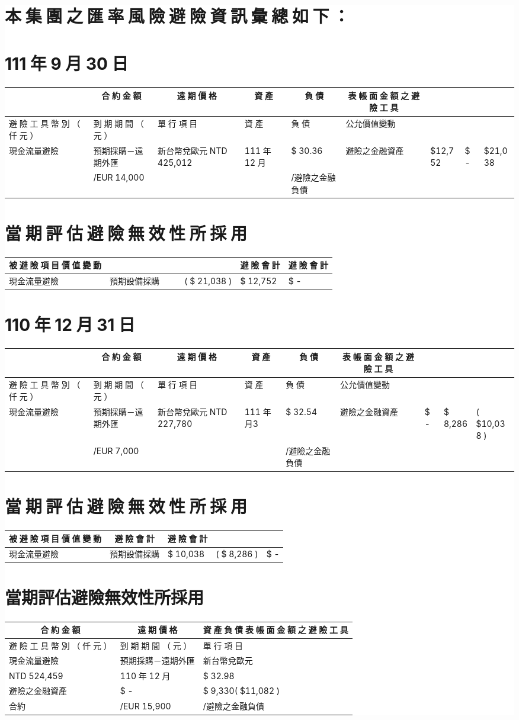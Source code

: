 # 本 集 團 之 匯 率 風 險 避 險 資 訊 彙 總 如 下 ：

# 111 年 9 月 30 日

| |合 約 金 額|遠 期 價 格|資 產|負 債|表 帳 面 金 額 之 避 險 工 具| | | |
|---|---|---|---|---|---|---|---|---|
|避 險 工 具 幣 別 （ 仟 元 ）|到 期 期 間 （ 元 ）|單 行 項 目|資 產|負 債|公允價值變動| | | |
|現金流量避險|預期採購－遠期外匯|新台幣兌歐元 NTD 425,012|111 年 12 月|$ 30.36|避險之金融資產|$12,752|$ -|$21,038|
| |/EUR 14,000| | |/避險之金融負債| | | | |

# 當 期 評 估 避 險 無 效 性 所 採 用

|被 避 險 項 目 價 值 變 動| | | | |避 險 會 計|避 險 會 計|
|---|---|---|---|---|---|---|
|現金流量避險|預期設備採購| | |( $ 21,038 )|$ 12,752|$ -|

# 110 年 12 月 31 日

| |合 約 金 額|遠 期 價 格|資 產|負 債|表 帳 面 金 額 之 避 險 工 具| | | |
|---|---|---|---|---|---|---|---|---|
|避 險 工 具 幣 別 （ 仟 元 ）|到 期 期 間 （ 元 ）|單 行 項 目|資 產|負 債|公允價值變動| | | |
|現金流量避險|預期採購－遠期外匯|新台幣兌歐元 NTD 227,780|111 年 月3|$ 32.54|避險之金融資產|$ -|$ 8,286|( $10,038 )|
| |/EUR 7,000| | |/避險之金融負債| | | | |

# 當 期 評 估 避 險 無 效 性 所 採 用

|被 避 險 項 目 價 值 變 動|避 險 會 計|避 險 會 計| | |
|---|---|---|---|---|
|現金流量避險|預期設備採購|$ 10,038|( $ 8,286 )|$ -|# 110 年 9 月 30 日

# 當期評估避險無效性所採用

|合 約 金 額|遠 期 價 格|資 產 負 債 表 帳 面 金 額 之 避 險 工 具|
|---|---|---|
|避 險 工 具 幣 別 （ 仟 元 ）|到 期 期 間 （ 元 ）|單 行 項 目|
|現金流量避險|預期採購－遠期外匯|新台幣兌歐元|
|NTD 524,459|110 年 12 月|$ 32.98|
|避險之金融資產|$ -|$ 9,330( $11,082 )|
|合約|/EUR 15,900|/避險之金融負債|

